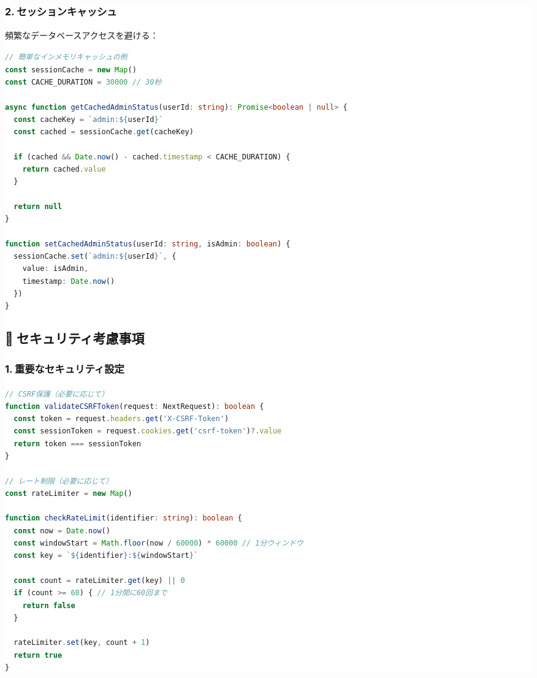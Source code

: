 ### 2. セッションキャッシュ

頻繁なデータベースアクセスを避ける：

```typescript
// 簡単なインメモリキャッシュの例
const sessionCache = new Map()
const CACHE_DURATION = 30000 // 30秒

async function getCachedAdminStatus(userId: string): Promise<boolean | null> {
  const cacheKey = `admin:${userId}`
  const cached = sessionCache.get(cacheKey)
  
  if (cached && Date.now() - cached.timestamp < CACHE_DURATION) {
    return cached.value
  }
  
  return null
}

function setCachedAdminStatus(userId: string, isAdmin: boolean) {
  sessionCache.set(`admin:${userId}`, {
    value: isAdmin,
    timestamp: Date.now()
  })
}
```

## 🔐 セキュリティ考慮事項

### 1. 重要なセキュリティ設定

```typescript
// CSRF保護（必要に応じて）
function validateCSRFToken(request: NextRequest): boolean {
  const token = request.headers.get('X-CSRF-Token')
  const sessionToken = request.cookies.get('csrf-token')?.value
  return token === sessionToken
}

// レート制限（必要に応じて）
const rateLimiter = new Map()

function checkRateLimit(identifier: string): boolean {
  const now = Date.now()
  const windowStart = Math.floor(now / 60000) * 60000 // 1分ウィンドウ
  const key = `${identifier}:${windowStart}`
  
  const count = rateLimiter.get(key) || 0
  if (count >= 60) { // 1分間に60回まで
    return false
  }
  
  rateLimiter.set(key, count + 1)
  return true
}
```
